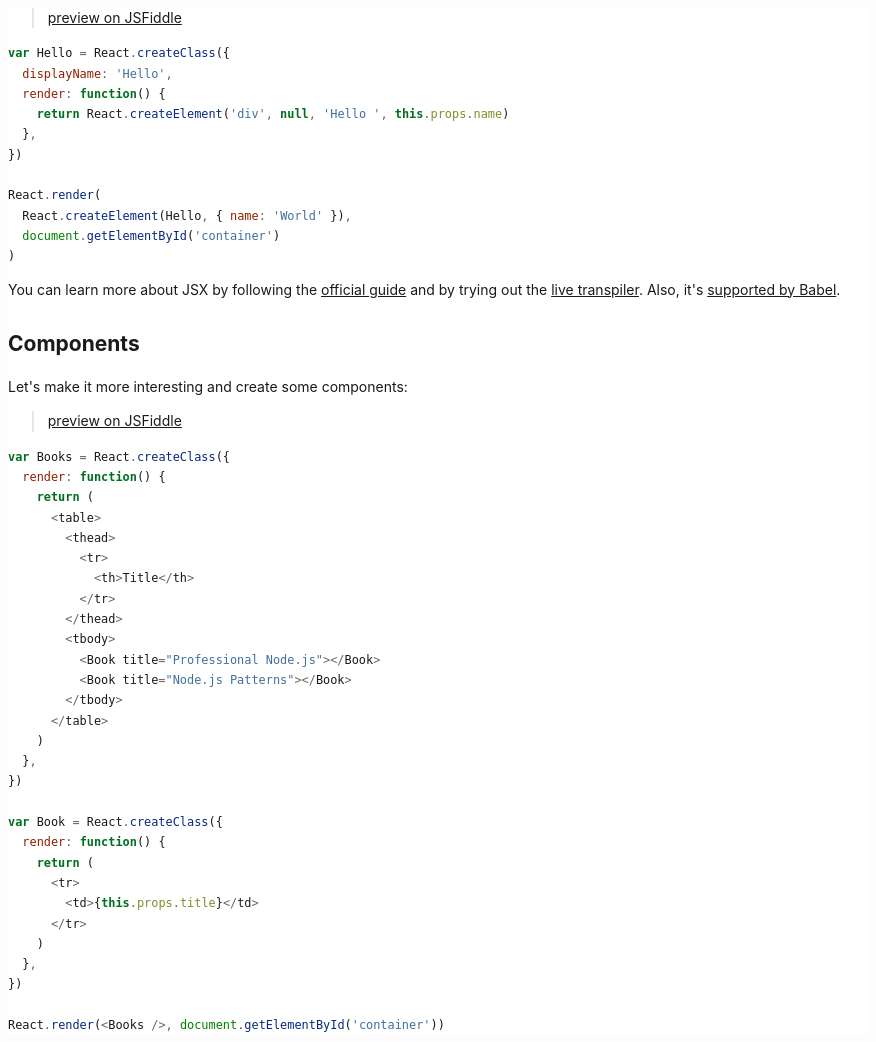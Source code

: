 > [preview on JSFiddle](https://jsfiddle.net/sergioramos/r3xjhee0/)

```js
var Hello = React.createClass({
  displayName: 'Hello',
  render: function() {
    return React.createElement('div', null, 'Hello ', this.props.name)
  },
})

React.render(
  React.createElement(Hello, { name: 'World' }),
  document.getElementById('container')
)
```

You can learn more about JSX by following the [official guide](https://facebook.github.io/react/docs/jsx-in-depth.html) and by trying out the [live transpiler](https://facebook.github.io/react/jsx-compiler.html). Also, it's [supported by Babel](https://babeljs.io/docs/usage/jsx/).

## Components

Let's make it more interesting and create some components:

> [preview on JSFiddle](https://jsfiddle.net/sergioramos/b96g6wmj/2/)

```js
var Books = React.createClass({
  render: function() {
    return (
      <table>
        <thead>
          <tr>
            <th>Title</th>
          </tr>
        </thead>
        <tbody>
          <Book title="Professional Node.js"></Book>
          <Book title="Node.js Patterns"></Book>
        </tbody>
      </table>
    )
  },
})

var Book = React.createClass({
  render: function() {
    return (
      <tr>
        <td>{this.props.title}</td>
      </tr>
    )
  },
})

React.render(<Books />, document.getElementById('container'))
```
